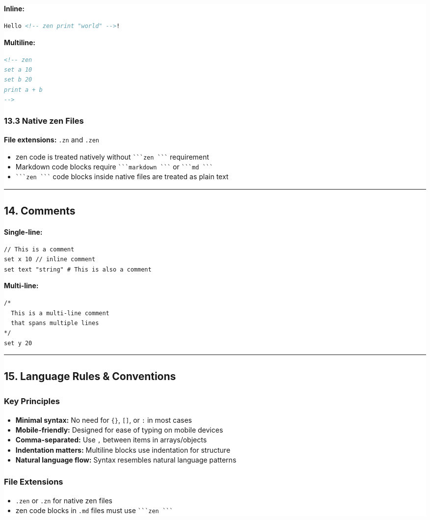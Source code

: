 **Inline:**
```html
Hello <!-- zen print "world" -->!
```

**Multiline:**
```html
<!-- zen
set a 10
set b 20
print a + b
-->
```

### 13.3 Native zen Files

**File extensions:** `.zn` and `.zen`

- zen code is treated natively without ```` ```zen ``` ```` requirement
- Markdown code blocks require ```` ```markdown ``` ```` or ```` ```md ``` ````
- ```` ```zen ``` ```` code blocks inside native files are treated as plain text

---

## 14. Comments

**Single-line:**
```zen
// This is a comment
set x 10 // inline comment
set text "string" # This is also a comment
```

**Multi-line:**
```zen
/*
  This is a multi-line comment
  that spans multiple lines
*/
set y 20
```

---

## 15. Language Rules & Conventions

### Key Principles

- **Minimal syntax:** No need for `{}`, `[]`, or `:` in most cases
- **Mobile-friendly:** Designed for ease of typing on mobile devices
- **Comma-separated:** Use `,` between items in arrays/objects
- **Indentation matters:** Multiline blocks use indentation for structure
- **Natural language flow:** Syntax resembles natural language patterns

### File Extensions

- `.zen` or `.zn` for native zen files
- zen code blocks in `.md` files must use ```` ```zen ``` ````